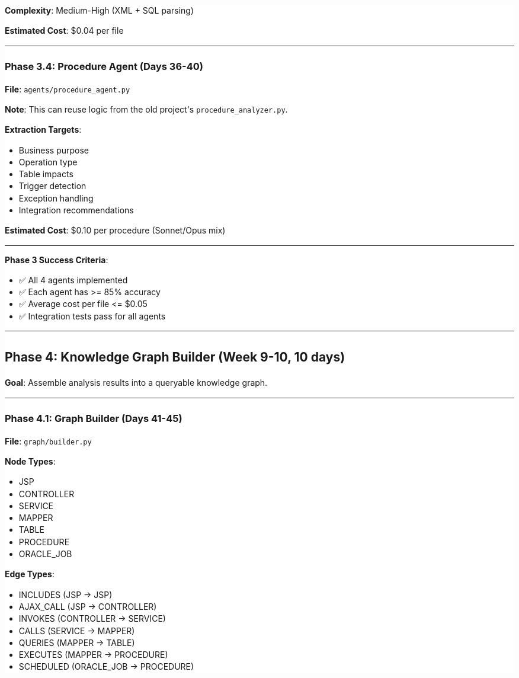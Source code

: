 **Complexity**: Medium-High (XML + SQL parsing)

**Estimated Cost**: $0.04 per file

---

### Phase 3.4: Procedure Agent (Days 36-40)

**File**: `agents/procedure_agent.py`

**Note**: This can reuse logic from the old project's `procedure_analyzer.py`.

**Extraction Targets**:
- Business purpose
- Operation type
- Table impacts
- Trigger detection
- Exception handling
- Integration recommendations

**Estimated Cost**: $0.10 per procedure (Sonnet/Opus mix)

---

**Phase 3 Success Criteria**:
- ✅ All 4 agents implemented
- ✅ Each agent has >= 85% accuracy
- ✅ Average cost per file <= $0.05
- ✅ Integration tests pass for all agents

---

## Phase 4: Knowledge Graph Builder (Week 9-10, 10 days)

**Goal**: Assemble analysis results into a queryable knowledge graph.

---

### Phase 4.1: Graph Builder (Days 41-45)

**File**: `graph/builder.py`

**Node Types**:
- JSP
- CONTROLLER
- SERVICE
- MAPPER
- TABLE
- PROCEDURE
- ORACLE_JOB

**Edge Types**:
- INCLUDES (JSP → JSP)
- AJAX_CALL (JSP → CONTROLLER)
- INVOKES (CONTROLLER → SERVICE)
- CALLS (SERVICE → MAPPER)
- QUERIES (MAPPER → TABLE)
- EXECUTES (MAPPER → PROCEDURE)
- SCHEDULED (ORACLE_JOB → PROCEDURE)
